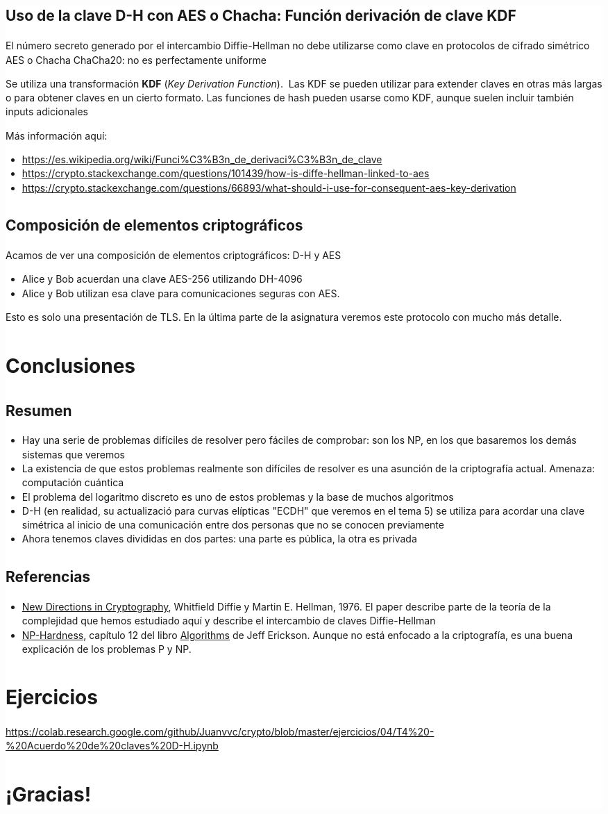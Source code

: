 ## Uso de la clave D-H con AES o Chacha: Función derivación de clave KDF

El número secreto generado por el intercambio Diffie-Hellman no debe utilizarse como clave en protocolos de cifrado simétrico AES o Chacha ChaCha20: no es perfectamente uniforme

Se utiliza una transformación **KDF** (*Key Derivation Function*). ​ Las KDF se pueden utilizar para extender claves en otras más largas o para obtener claves en un cierto formato. Las funciones de hash pueden usarse como KDF, aunque suelen incluir también inputs adicionales

Más información aquí:

- https://es.wikipedia.org/wiki/Funci%C3%B3n_de_derivaci%C3%B3n_de_clave
- https://crypto.stackexchange.com/questions/101439/how-is-diffe-hellman-linked-to-aes
- https://crypto.stackexchange.com/questions/66893/what-should-i-use-for-consequent-aes-key-derivation

## Composición de elementos criptográficos

Acamos de ver una composición de elementos criptográficos: D-H y AES

- Alice y Bob acuerdan una clave AES-256 utilizando DH-4096
- Alice y Bob utilizan esa clave para comunicaciones seguras con AES.

Esto es solo una presentación de TLS. En la última parte de la asignatura veremos este protocolo con mucho más detalle.

# Conclusiones


## Resumen

- Hay una serie de problemas difíciles de resolver pero fáciles de comprobar: son los NP, en los que basaremos los demás sistemas que veremos
- La existencia de que estos problemas realmente son difíciles de resolver es una asunción de la criptografía actual. Amenaza: computación cuántica
- El problema del logaritmo discreto es uno de estos problemas y la base de muchos algoritmos
- D-H (en realidad, su actualizació para curvas elípticas "ECDH" que veremos en el tema 5) se utiliza para acordar una clave simétrica al inicio de una comunicación entre dos personas que no se conocen previamente
- Ahora tenemos claves divididas en dos partes: una parte es pública, la otra es privada

## Referencias

- [New Directions in Cryptography](https://citeseerx.ist.psu.edu/viewdoc/summary?doi=10.1.1.37.9720), Whitfield Diffie y Martin E. Hellman, 1976. El paper describe parte de la teoría de la complejidad que hemos estudiado aquí y describe el intercambio de claves Diffie-Hellman
- [NP-Hardness](https://jeffe.cs.illinois.edu/teaching/algorithms/book/12-nphard.pdf), capítulo 12 del libro [Algorithms](https://jeffe.cs.illinois.edu/teaching/algorithms/) de Jeff Erickson. Aunque no está enfocado a la criptografía, es una buena explicación de los problemas P y NP.

# Ejercicios

<https://colab.research.google.com/github/Juanvvc/crypto/blob/master/ejercicios/04/T4%20-%20Acuerdo%20de%20claves%20D-H.ipynb>

# ¡Gracias!

